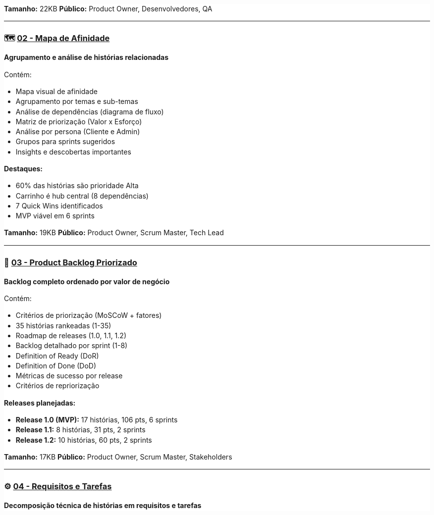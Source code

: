 **Tamanho:** 22KB
**Público:** Product Owner, Desenvolvedores, QA

---

### 🗺️ [02 - Mapa de Afinidade](./02-mapa-afinidade.md)
**Agrupamento e análise de histórias relacionadas**

Contém:
- Mapa visual de afinidade
- Agrupamento por temas e sub-temas
- Análise de dependências (diagrama de fluxo)
- Matriz de priorização (Valor x Esforço)
- Análise por persona (Cliente e Admin)
- Grupos para sprints sugeridos
- Insights e descobertas importantes

**Destaques:**
- 60% das histórias são prioridade Alta
- Carrinho é hub central (8 dependências)
- 7 Quick Wins identificados
- MVP viável em 6 sprints

**Tamanho:** 19KB
**Público:** Product Owner, Scrum Master, Tech Lead

---

### 📅 [03 - Product Backlog Priorizado](./03-product-backlog.md)
**Backlog completo ordenado por valor de negócio**

Contém:
- Critérios de priorização (MoSCoW + fatores)
- 35 histórias rankeadas (1-35)
- Roadmap de releases (1.0, 1.1, 1.2)
- Backlog detalhado por sprint (1-8)
- Definition of Ready (DoR)
- Definition of Done (DoD)
- Métricas de sucesso por release
- Critérios de repriorização

**Releases planejadas:**
- **Release 1.0 (MVP):** 17 histórias, 106 pts, 6 sprints
- **Release 1.1:** 8 histórias, 31 pts, 2 sprints
- **Release 1.2:** 10 histórias, 60 pts, 2 sprints

**Tamanho:** 17KB
**Público:** Product Owner, Scrum Master, Stakeholders

---

### ⚙️ [04 - Requisitos e Tarefas](./04-requirements-tasks.md)
**Decomposição técnica de histórias em requisitos e tarefas**
